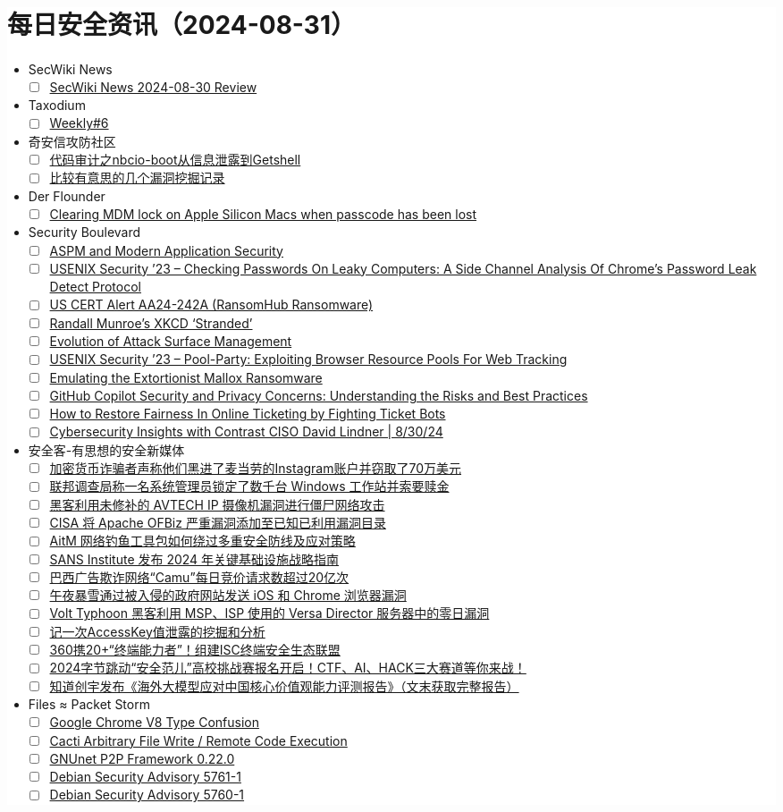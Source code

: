 # 每日安全资讯（2024-08-31）

- SecWiki News
  - [ ] [SecWiki News 2024-08-30 Review](http://www.sec-wiki.com/?2024-08-30)
- Taxodium
  - [ ] [Weekly#6](https://taxodium.ink/post/weekly/6/)
- 奇安信攻防社区
  - [ ] [代码审计之nbcio-boot从信息泄露到Getshell](https://forum.butian.net/share/3698)
  - [ ] [比较有意思的几个漏洞挖掘记录](https://forum.butian.net/share/3692)
- Der Flounder
  - [ ] [Clearing MDM lock on Apple Silicon Macs when passcode has been lost](https://derflounder.wordpress.com/2024/08/30/clearing-mdm-lock-on-apple-silicon-macs-when-passcode-has-been-lost/)
- Security Boulevard
  - [ ] [ASPM and Modern Application Security](https://securityboulevard.com/2024/08/aspm-and-modern-application-security/)
  - [ ] [USENIX Security ’23 – Checking Passwords On Leaky Computers: A Side Channel Analysis Of Chrome’s Password Leak Detect Protocol](https://securityboulevard.com/2024/08/usenix-security-23-checking-passwords-on-leaky-computers-a-side-channel-analysis-of-chromes-password-leak-detect-protocol/)
  - [ ] [US CERT Alert AA24-242A (RansomHub Ransomware)](https://securityboulevard.com/2024/08/us-cert-alert-aa24-242a-ransomhub-ransomware/)
  - [ ] [Randall Munroe’s XKCD ‘Stranded’](https://securityboulevard.com/2024/08/randall-munroes-xkcd-stranded/)
  - [ ] [Evolution of Attack Surface Management](https://securityboulevard.com/2024/08/evolution-of-attack-surface-management/)
  - [ ] [USENIX Security ’23 – Pool-Party: Exploiting Browser Resource Pools For Web Tracking](https://securityboulevard.com/2024/08/usenix-security-23-pool-party-exploiting-browser-resource-pools-for-web-tracking/)
  - [ ] [Emulating the Extortionist Mallox Ransomware](https://securityboulevard.com/2024/08/emulating-the-extortionist-mallox-ransomware/)
  - [ ] [GitHub Copilot Security and Privacy Concerns: Understanding the Risks and Best Practices](https://securityboulevard.com/2024/08/github-copilot-security-and-privacy-concerns-understanding-the-risks-and-best-practices/)
  - [ ] [How to Restore Fairness In Online Ticketing by Fighting Ticket Bots](https://securityboulevard.com/2024/08/how-to-restore-fairness-in-online-ticketing-by-fighting-ticket-bots/)
  - [ ] [Cybersecurity Insights with Contrast CISO David Lindner | 8/30/24](https://securityboulevard.com/2024/08/cybersecurity-insights-with-contrast-ciso-david-lindner-8-30-24/)
- 安全客-有思想的安全新媒体
  - [ ] [加密货币诈骗者声称他们黑进了麦当劳的Instagram账户并窃取了70万美元](https://www.anquanke.com/post/id/299642)
  - [ ] [联邦调查局称一名系统管理员锁定了数千台 Windows 工作站并索要赎金](https://www.anquanke.com/post/id/299645)
  - [ ] [黑客利用未修补的 AVTECH IP 摄像机漏洞进行僵尸网络攻击](https://www.anquanke.com/post/id/299648)
  - [ ] [CISA 将 Apache OFBiz 严重漏洞添加至已知已利用漏洞目录](https://www.anquanke.com/post/id/299651)
  - [ ] [AitM 网络钓鱼工具包如何绕过多重安全防线及应对策略](https://www.anquanke.com/post/id/299654)
  - [ ] [SANS Institute 发布 2024 年关键基础设施战略指南](https://www.anquanke.com/post/id/299656)
  - [ ] [巴西广告欺诈网络“Camu”每日竞价请求数超过20亿次](https://www.anquanke.com/post/id/299659)
  - [ ] [午夜暴雪通过被入侵的政府网站发送 iOS 和 Chrome 浏览器漏洞](https://www.anquanke.com/post/id/299661)
  - [ ] [Volt Typhoon 黑客利用 MSP、ISP 使用的 Versa Director 服务器中的零日漏洞](https://www.anquanke.com/post/id/299663)
  - [ ] [记一次AccessKey值泄露的挖掘和分析](https://www.anquanke.com/post/id/298882)
  - [ ] [360携20+“终端能力者”！组建ISC终端安全生态联盟](https://www.anquanke.com/post/id/299667)
  - [ ] [2024字节跳动“安全范儿”高校挑战赛报名开启！CTF、AI、HACK三大赛道等你来战！](https://www.anquanke.com/post/id/299640)
  - [ ] [知道创宇发布《海外大模型应对中国核心价值观能力评测报告》（文末获取完整报告）](https://www.anquanke.com/post/id/299674)
- Files ≈ Packet Storm
  - [ ] [Google Chrome V8 Type Confusion](https://packetstormsecurity.com/files/180477/CVE-2024-5274-main.zip)
  - [ ] [Cacti Arbitrary File Write / Remote Code Execution](https://packetstormsecurity.com/files/180476/CVE-2024-25641-CACTI-RCE-1.2.26-master.zip)
  - [ ] [GNUnet P2P Framework 0.22.0](https://packetstormsecurity.com/files/180475/gnunet-0.22.0.tgz)
  - [ ] [Debian Security Advisory 5761-1](https://packetstormsecurity.com/files/180474/dsa-5761-1.txt)
  - [ ] [Debian Security Advisory 5760-1](https://packetstormsecurity.com/files/180473/dsa-5760-1.txt)